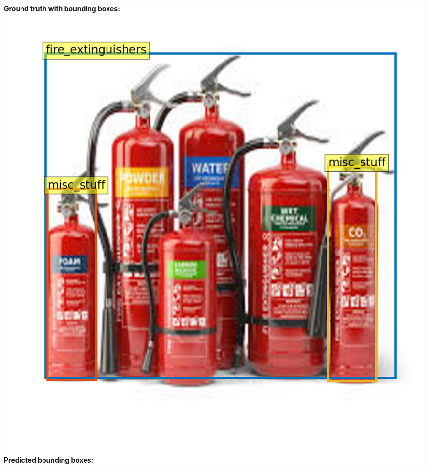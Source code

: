 #### Ground truth with bounding boxes:

![image3_g](/images/image3_ground_truth.png)


#### Predicted bounding boxes:
